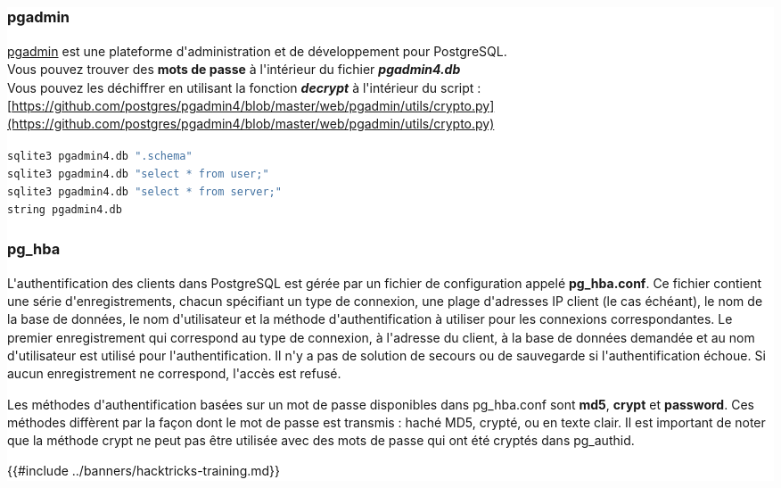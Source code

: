 ### pgadmin

[pgadmin](https://www.pgadmin.org) est une plateforme d'administration et de développement pour PostgreSQL.\
Vous pouvez trouver des **mots de passe** à l'intérieur du fichier _**pgadmin4.db**_\
Vous pouvez les déchiffrer en utilisant la fonction _**decrypt**_ à l'intérieur du script : [https://github.com/postgres/pgadmin4/blob/master/web/pgadmin/utils/crypto.py](https://github.com/postgres/pgadmin4/blob/master/web/pgadmin/utils/crypto.py)
```bash
sqlite3 pgadmin4.db ".schema"
sqlite3 pgadmin4.db "select * from user;"
sqlite3 pgadmin4.db "select * from server;"
string pgadmin4.db
```
### pg_hba

L'authentification des clients dans PostgreSQL est gérée par un fichier de configuration appelé **pg_hba.conf**. Ce fichier contient une série d'enregistrements, chacun spécifiant un type de connexion, une plage d'adresses IP client (le cas échéant), le nom de la base de données, le nom d'utilisateur et la méthode d'authentification à utiliser pour les connexions correspondantes. Le premier enregistrement qui correspond au type de connexion, à l'adresse du client, à la base de données demandée et au nom d'utilisateur est utilisé pour l'authentification. Il n'y a pas de solution de secours ou de sauvegarde si l'authentification échoue. Si aucun enregistrement ne correspond, l'accès est refusé.

Les méthodes d'authentification basées sur un mot de passe disponibles dans pg_hba.conf sont **md5**, **crypt** et **password**. Ces méthodes diffèrent par la façon dont le mot de passe est transmis : haché MD5, crypté, ou en texte clair. Il est important de noter que la méthode crypt ne peut pas être utilisée avec des mots de passe qui ont été cryptés dans pg_authid.

{{#include ../banners/hacktricks-training.md}}
